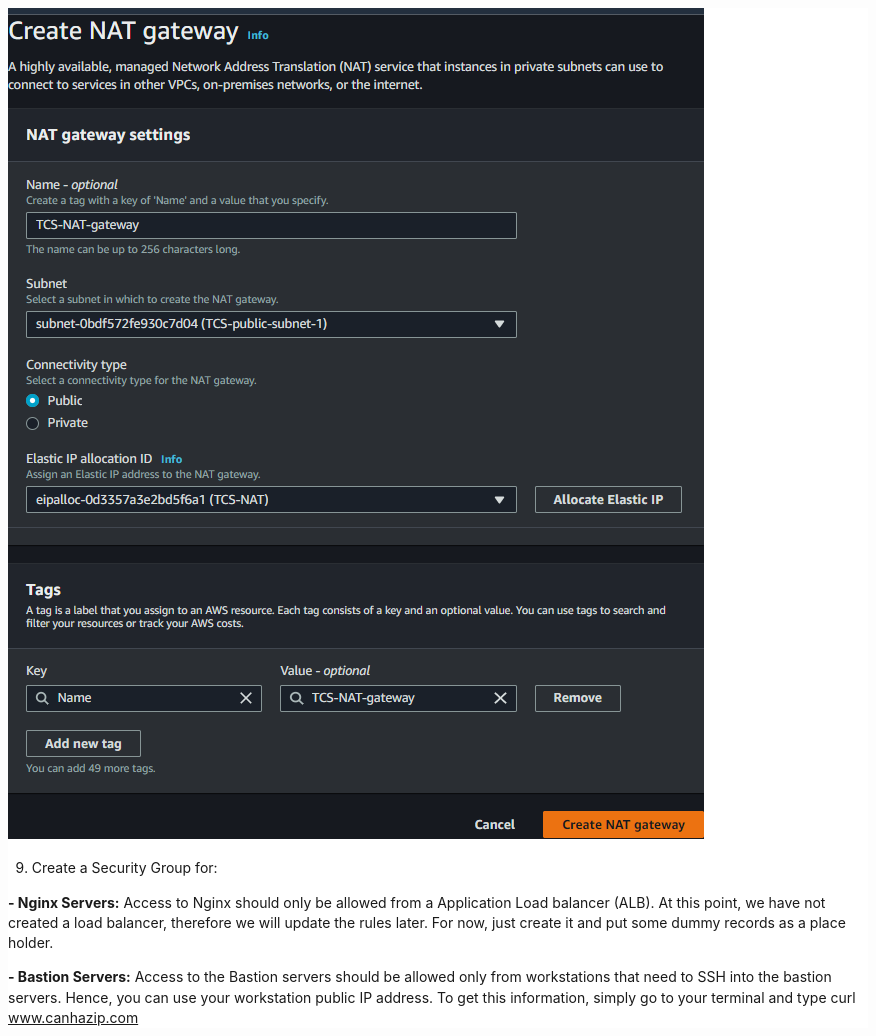 ![NAT-gateway](<Images/create NAT gateway.PNG>)

9. Create a Security Group for:

**- Nginx Servers:** Access to Nginx should only be allowed from a Application Load balancer (ALB). At this point, we have not created a load balancer, therefore we will update the rules later. For now, just create it and put some dummy records as a place holder.
  
**- Bastion Servers:** Access to the Bastion servers should be allowed only from workstations that need to SSH into the bastion servers. Hence, you can use your workstation public IP address. To get this information, simply go to your terminal and type curl www.canhazip.com
  
